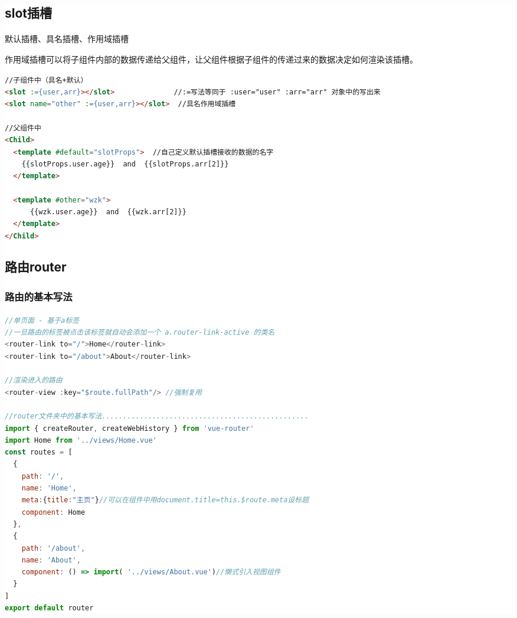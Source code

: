 ## slot插槽

默认插槽、具名插槽、作用域插槽

作用域插槽可以将子组件内部的数据传递给父组件，让父组件根据子组件的传递过来的数据决定如何渲染该插槽。

```html
//子组件中（具名+默认）
<slot :={user,arr}></slot>              //:=写法等同于 :user="user" :arr="arr" 对象中的写出来
<slot name="other" :={user,arr}></slot>  //具名作用域插槽

//父组件中
<Child>
  <template #default="slotProps">  //自己定义默认插槽接收的数据的名字
    {{slotProps.user.age}}  and  {{slotProps.arr[2]}}
  </template>
	
  <template #other="wzk"> 
      {{wzk.user.age}}  and  {{wzk.arr[2]}}
  </template>
</Child>
```

## 路由router

### 路由的基本写法

```js
//单页面 - 基于a标签
//一旦路由的标签被点击该标签就自动会添加一个 a.router-link-active 的类名
<router-link to="/">Home</router-link>
<router-link to="/about">About</router-link>

//渲染进入的路由
<router-view :key="$route.fullPath"/> //强制复用
    
//router文件夹中的基本写法.................................................
import { createRouter, createWebHistory } from 'vue-router'
import Home from '../views/Home.vue'
const routes = [
  {
    path: '/',
    name: 'Home',
    meta:{title:"主页"}//可以在组件中用document.title=this.$route.meta设标题
    component: Home
  },
  {
    path: '/about',
    name: 'About',
    component: () => import( '../views/About.vue')//懒式引入视图组件
  }
]
export default router
```
